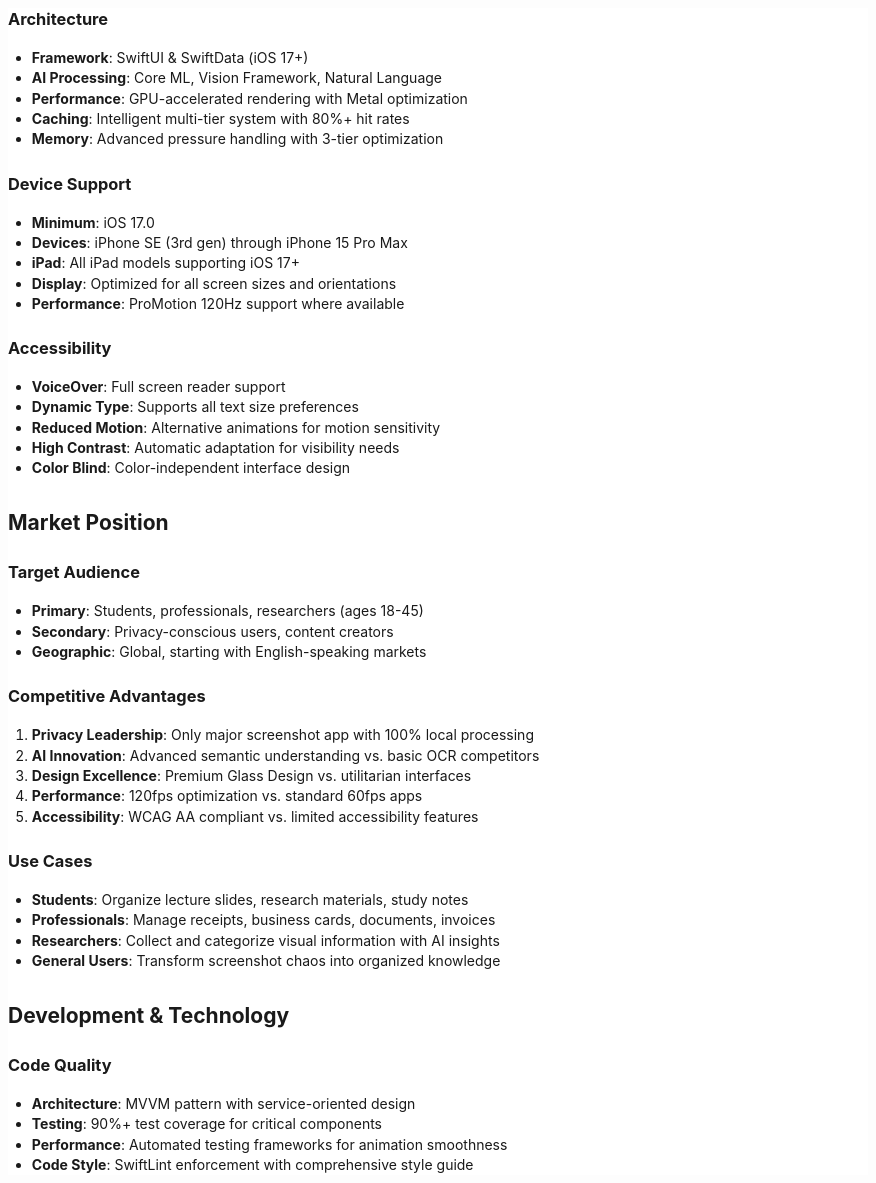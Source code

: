 ### Architecture
- **Framework**: SwiftUI & SwiftData (iOS 17+)
- **AI Processing**: Core ML, Vision Framework, Natural Language
- **Performance**: GPU-accelerated rendering with Metal optimization
- **Caching**: Intelligent multi-tier system with 80%+ hit rates
- **Memory**: Advanced pressure handling with 3-tier optimization

### Device Support
- **Minimum**: iOS 17.0
- **Devices**: iPhone SE (3rd gen) through iPhone 15 Pro Max
- **iPad**: All iPad models supporting iOS 17+
- **Display**: Optimized for all screen sizes and orientations
- **Performance**: ProMotion 120Hz support where available

### Accessibility
- **VoiceOver**: Full screen reader support
- **Dynamic Type**: Supports all text size preferences
- **Reduced Motion**: Alternative animations for motion sensitivity
- **High Contrast**: Automatic adaptation for visibility needs
- **Color Blind**: Color-independent interface design

## Market Position

### Target Audience
- **Primary**: Students, professionals, researchers (ages 18-45)
- **Secondary**: Privacy-conscious users, content creators
- **Geographic**: Global, starting with English-speaking markets

### Competitive Advantages
1. **Privacy Leadership**: Only major screenshot app with 100% local processing
2. **AI Innovation**: Advanced semantic understanding vs. basic OCR competitors
3. **Design Excellence**: Premium Glass Design vs. utilitarian interfaces
4. **Performance**: 120fps optimization vs. standard 60fps apps
5. **Accessibility**: WCAG AA compliant vs. limited accessibility features

### Use Cases
- **Students**: Organize lecture slides, research materials, study notes
- **Professionals**: Manage receipts, business cards, documents, invoices
- **Researchers**: Collect and categorize visual information with AI insights
- **General Users**: Transform screenshot chaos into organized knowledge

## Development & Technology

### Code Quality
- **Architecture**: MVVM pattern with service-oriented design
- **Testing**: 90%+ test coverage for critical components
- **Performance**: Automated testing frameworks for animation smoothness
- **Code Style**: SwiftLint enforcement with comprehensive style guide
